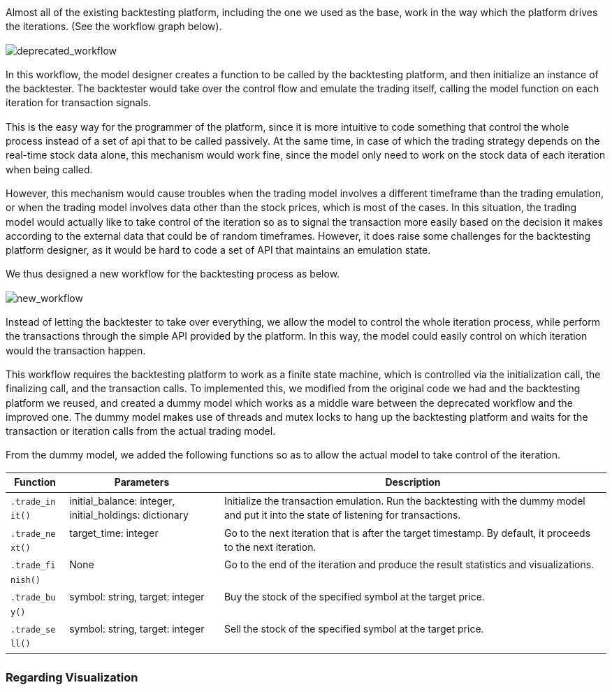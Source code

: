 Almost all of the existing backtesting platform, including the one we used as the base, work in the way which the platform drives the iterations. (See the workflow graph below).

![deprecated_workflow](https://github.com/choH/ALO_NLP_backtester/blob/master/reports/pic/deprecated_workflow.png)

In this workflow, the model designer creates a function to be called by the backtesting platform, and then initialize an instance of the backtester. The backtester would take over the control flow and emulate the trading itself, calling the model function on each iteration for transaction signals.

This is the easy way for the programmer of the platform, since it is more intuitive to code something that control the whole process instead of a set of api that to be called passively. At the same time, in case of which the trading strategy depends on the real-time stock data alone, this mechanism would work fine, since the model only need to work on the stock data of each iteration when being called.

However, this mechanism would cause troubles when the trading model involves a different timeframe than the trading emulation, or when the trading model involves data other than the stock prices, which is most of the cases. In this situation, the trading model would actually like to take control of the iteration so as to signal the transaction more easily based on the decision it makes according to the external data that could be of random timeframes. However, it does raise some challenges for the backtesting platform designer, as it would be hard to code a set of API that maintains an emulation state.

We thus designed a new workflow for the backtesting process as below.

![new_workflow](https://github.com/choH/ALO_NLP_backtester/blob/master/reports/pic/new_workflow.png)

Instead of letting the backtester to take over everything, we allow the model to control the whole iteration process, while perform the transactions through the simple API provided by the platform. In this way, the model could easily control on which iteration would the transaction happen.

This workflow requires the backtesting platform to work as a finite state machine, which is controlled via the initialization call, the finalizing call, and the transaction calls. To implemented this, we modified from the original code we had and the backtesting platform we reused, and created a dummy model which works as a middle ware between the deprecated workflow and the improved one. The dummy model makes use of threads and mutex locks to hang up the backtesting platform and waits for the transaction or iteration calls from the actual trading model.

From the dummy model, we added the following functions so as to allow the actual model to take control of the iteration.

| Function | Parameters | Description | 
|--------|------|-------|
|`.trade_init()`| initial_balance: integer, initial_holdings: dictionary | Initialize the transaction emulation. Run the backtesting with the dummy model and put it into the state of listening for transactions. |
|`.trade_next()`| target_time: integer | Go to the next iteration that is after the target timestamp. By default, it proceeds to the next iteration. |
|`.trade_finish()`| None | Go to the end of the iteration and produce the result statistics and visualizations. |
|`.trade_buy()`| symbol: string, target: integer | Buy the stock of the specified symbol at the target price. |
|`.trade_sell()`| symbol: string, target: integer | Sell the stock of the specified symbol at the target price. |

### Regarding Visualization
